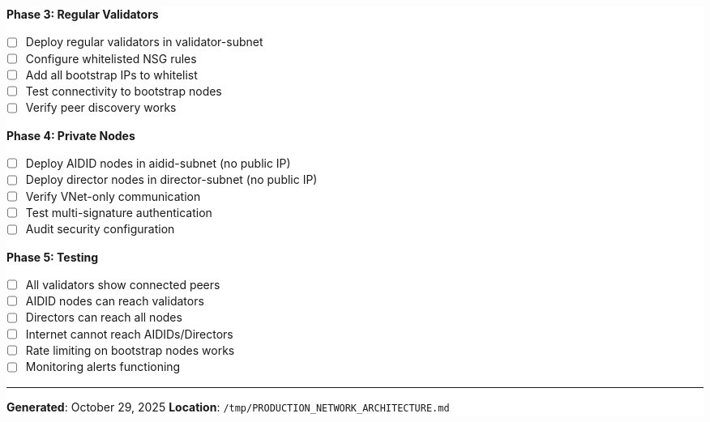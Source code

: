 **Phase 3: Regular Validators**
- [ ] Deploy regular validators in validator-subnet
- [ ] Configure whitelisted NSG rules
- [ ] Add all bootstrap IPs to whitelist
- [ ] Test connectivity to bootstrap nodes
- [ ] Verify peer discovery works

**Phase 4: Private Nodes**
- [ ] Deploy AIDID nodes in aidid-subnet (no public IP)
- [ ] Deploy director nodes in director-subnet (no public IP)
- [ ] Verify VNet-only communication
- [ ] Test multi-signature authentication
- [ ] Audit security configuration

**Phase 5: Testing**
- [ ] All validators show connected peers
- [ ] AIDID nodes can reach validators
- [ ] Directors can reach all nodes
- [ ] Internet cannot reach AIDIDs/Directors
- [ ] Rate limiting on bootstrap nodes works
- [ ] Monitoring alerts functioning

---

**Generated**: October 29, 2025
**Location**: `/tmp/PRODUCTION_NETWORK_ARCHITECTURE.md`
